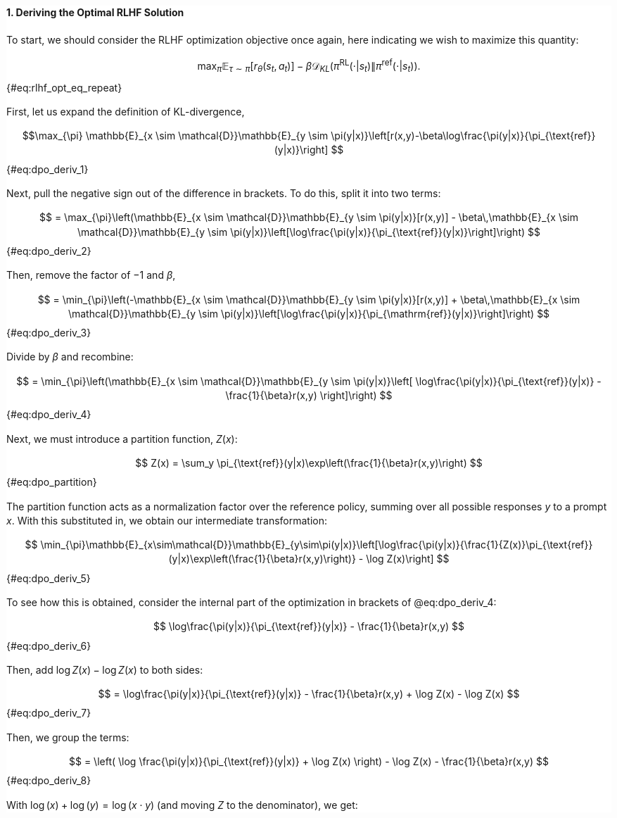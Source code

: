 #### 1. Deriving the Optimal RLHF Solution

To start, we should consider the RLHF optimization objective once again, here indicating we wish to maximize this quantity:

$$ \max_{\pi} \mathbb{E}_{\tau \sim \pi} \left[r_\theta(s_t, a_t)\right] - \beta  \mathcal{D}_{KL}(\pi^{\text{RL}}(\cdot|s_t) \| \pi^{\text{ref}}(\cdot|s_t)).$$ {#eq:rlhf_opt_eq_repeat}

First, let us expand the definition of KL-divergence,

$$\max_{\pi} \mathbb{E}_{x \sim \mathcal{D}}\mathbb{E}_{y \sim \pi(y|x)}\left[r(x,y)-\beta\log\frac{\pi(y|x)}{\pi_{\text{ref}}(y|x)}\right] $$ {#eq:dpo_deriv_1}

Next, pull the negative sign out of the difference in brackets. To do this, split it into two terms:

$$ = \max_{\pi}\left(\mathbb{E}_{x \sim \mathcal{D}}\mathbb{E}_{y \sim \pi(y|x)}[r(x,y)] - \beta\,\mathbb{E}_{x \sim \mathcal{D}}\mathbb{E}_{y \sim \pi(y|x)}\left[\log\frac{\pi(y|x)}{\pi_{\text{ref}}(y|x)}\right]\right) $$ {#eq:dpo_deriv_2}

Then, remove the factor of $-1$ and $\beta$,

$$ = \min_{\pi}\left(-\mathbb{E}_{x \sim \mathcal{D}}\mathbb{E}_{y \sim \pi(y|x)}[r(x,y)] + \beta\,\mathbb{E}_{x \sim \mathcal{D}}\mathbb{E}_{y \sim \pi(y|x)}\left[\log\frac{\pi(y|x)}{\pi_{\mathrm{ref}}(y|x)}\right]\right) $$ {#eq:dpo_deriv_3}

Divide by $\beta$ and recombine:

$$ = \min_{\pi}\left(\mathbb{E}_{x \sim \mathcal{D}}\mathbb{E}_{y \sim \pi(y|x)}\left[ \log\frac{\pi(y|x)}{\pi_{\text{ref}}(y|x)} - \frac{1}{\beta}r(x,y) \right]\right) $$ {#eq:dpo_deriv_4}


Next, we must introduce a partition function, $Z(x)$:

$$ Z(x) = \sum_y \pi_{\text{ref}}(y|x)\exp\left(\frac{1}{\beta}r(x,y)\right) $$ {#eq:dpo_partition}

The partition function acts as a normalization factor over the reference policy, summing over all possible responses $y$ to a prompt $x$.
With this substituted in, we obtain our intermediate transformation:

$$ \min_{\pi}\mathbb{E}_{x\sim\mathcal{D}}\mathbb{E}_{y\sim\pi(y|x)}\left[\log\frac{\pi(y|x)}{\frac{1}{Z(x)}\pi_{\text{ref}}(y|x)\exp\left(\frac{1}{\beta}r(x,y)\right)} - \log Z(x)\right] $$ {#eq:dpo_deriv_5}

To see how this is obtained, consider the internal part of the optimization in brackets of @eq:dpo_deriv_4:

$$ \log\frac{\pi(y|x)}{\pi_{\text{ref}}(y|x)} - \frac{1}{\beta}r(x,y) $$ {#eq:dpo_deriv_6}

Then, add $\log Z(x) - \log Z(x)$ to both sides:

$$ = \log\frac{\pi(y|x)}{\pi_{\text{ref}}(y|x)} - \frac{1}{\beta}r(x,y) + \log Z(x) - \log Z(x) $$ {#eq:dpo_deriv_7}

Then, we group the terms:

$$ = \left( \log \frac{\pi(y|x)}{\pi_{\text{ref}}(y|x)} + \log Z(x) \right) - \log Z(x) - \frac{1}{\beta}r(x,y) $$ {#eq:dpo_deriv_8}

With $\log(x) + \log(y) = \log(x\cdot y)$ (and moving $Z$ to the denominator), we get:
